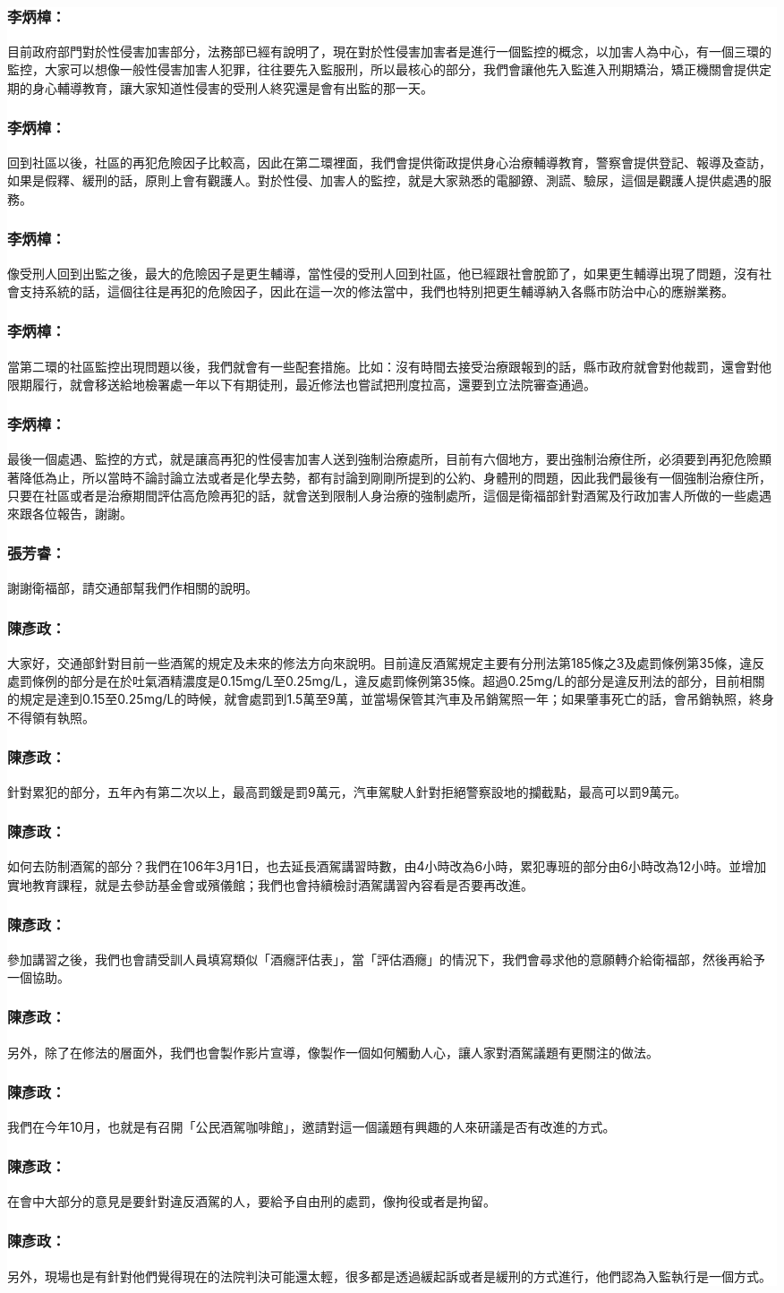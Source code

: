 ### 李炳樟：
目前政府部門對於性侵害加害部分，法務部已經有說明了，現在對於性侵害加害者是進行一個監控的概念，以加害人為中心，有一個三環的監控，大家可以想像一般性侵害加害人犯罪，往往要先入監服刑，所以最核心的部分，我們會讓他先入監進入刑期矯治，矯正機關會提供定期的身心輔導教育，讓大家知道性侵害的受刑人終究還是會有出監的那一天。

### 李炳樟：
回到社區以後，社區的再犯危險因子比較高，因此在第二環裡面，我們會提供衛政提供身心治療輔導教育，警察會提供登記、報導及查訪，如果是假釋、緩刑的話，原則上會有觀護人。對於性侵、加害人的監控，就是大家熟悉的電腳鐐、測謊、驗尿，這個是觀護人提供處遇的服務。

### 李炳樟：
像受刑人回到出監之後，最大的危險因子是更生輔導，當性侵的受刑人回到社區，他已經跟社會脫節了，如果更生輔導出現了問題，沒有社會支持系統的話，這個往往是再犯的危險因子，因此在這一次的修法當中，我們也特別把更生輔導納入各縣市防治中心的應辦業務。

### 李炳樟：
當第二環的社區監控出現問題以後，我們就會有一些配套措施。比如：沒有時間去接受治療跟報到的話，縣市政府就會對他裁罰，還會對他限期履行，就會移送給地檢署處一年以下有期徒刑，最近修法也嘗試把刑度拉高，還要到立法院審查通過。

### 李炳樟：
最後一個處遇、監控的方式，就是讓高再犯的性侵害加害人送到強制治療處所，目前有六個地方，要出強制治療住所，必須要到再犯危險顯著降低為止，所以當時不論討論立法或者是化學去勢，都有討論到剛剛所提到的公約、身體刑的問題，因此我們最後有一個強制治療住所，只要在社區或者是治療期間評估高危險再犯的話，就會送到限制人身治療的強制處所，這個是衛福部針對酒駕及行政加害人所做的一些處遇來跟各位報告，謝謝。

### 張芳睿：
謝謝衛福部，請交通部幫我們作相關的說明。

### 陳彥政：
大家好，交通部針對目前一些酒駕的規定及未來的修法方向來說明。目前違反酒駕規定主要有分刑法第185條之3及處罰條例第35條，違反處罰條例的部分是在於吐氣酒精濃度是0.15mg/L至0.25mg/L，違反處罰條例第35條。超過0.25mg/L的部分是違反刑法的部分，目前相關的規定是達到0.15至0.25mg/L的時候，就會處罰到1.5萬至9萬，並當場保管其汽車及吊銷駕照一年；如果肇事死亡的話，會吊銷執照，終身不得領有執照。

### 陳彥政：
針對累犯的部分，五年內有第二次以上，最高罰鍰是罰9萬元，汽車駕駛人針對拒絕警察設地的攔截點，最高可以罰9萬元。

### 陳彥政：
如何去防制酒駕的部分？我們在106年3月1日，也去延長酒駕講習時數，由4小時改為6小時，累犯專班的部分由6小時改為12小時。並增加實地教育課程，就是去參訪基金會或殯儀館；我們也會持續檢討酒駕講習內容看是否要再改進。

### 陳彥政：
參加講習之後，我們也會請受訓人員填寫類似「酒癮評估表」，當「評估酒癮」的情況下，我們會尋求他的意願轉介給衛福部，然後再給予一個協助。

### 陳彥政：
另外，除了在修法的層面外，我們也會製作影片宣導，像製作一個如何觸動人心，讓人家對酒駕議題有更關注的做法。

### 陳彥政：
我們在今年10月，也就是有召開「公民酒駕咖啡館」，邀請對這一個議題有興趣的人來研議是否有改進的方式。

### 陳彥政：
在會中大部分的意見是要針對違反酒駕的人，要給予自由刑的處罰，像拘役或者是拘留。

### 陳彥政：
另外，現場也是有針對他們覺得現在的法院判決可能還太輕，很多都是透過緩起訴或者是緩刑的方式進行，他們認為入監執行是一個方式。
